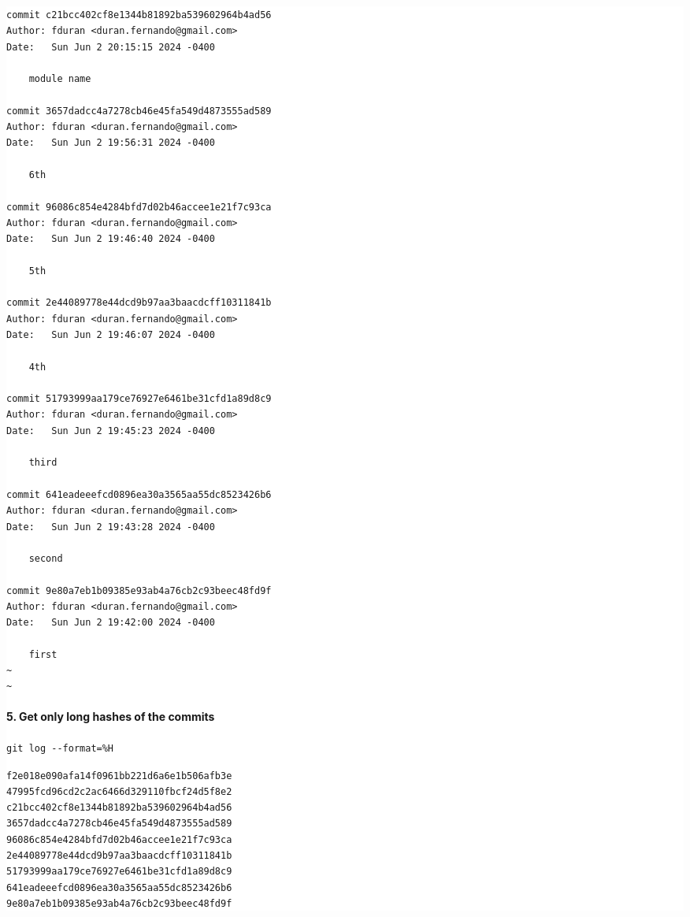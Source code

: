 ```console
commit c21bcc402cf8e1344b81892ba539602964b4ad56
Author: fduran <duran.fernando@gmail.com>
Date:   Sun Jun 2 20:15:15 2024 -0400

    module name

commit 3657dadcc4a7278cb46e45fa549d4873555ad589
Author: fduran <duran.fernando@gmail.com>
Date:   Sun Jun 2 19:56:31 2024 -0400

    6th

commit 96086c854e4284bfd7d02b46accee1e21f7c93ca
Author: fduran <duran.fernando@gmail.com>
Date:   Sun Jun 2 19:46:40 2024 -0400

    5th

commit 2e44089778e44dcd9b97aa3baacdcff10311841b
Author: fduran <duran.fernando@gmail.com>
Date:   Sun Jun 2 19:46:07 2024 -0400

    4th

commit 51793999aa179ce76927e6461be31cfd1a89d8c9
Author: fduran <duran.fernando@gmail.com>
Date:   Sun Jun 2 19:45:23 2024 -0400

    third

commit 641eadeeefcd0896ea30a3565aa55dc8523426b6
Author: fduran <duran.fernando@gmail.com>
Date:   Sun Jun 2 19:43:28 2024 -0400

    second

commit 9e80a7eb1b09385e93ab4a76cb2c93beec48fd9f
Author: fduran <duran.fernando@gmail.com>
Date:   Sun Jun 2 19:42:00 2024 -0400

    first
~
~
```

#### 5. Get only long hashes of the commits
`git log --format=%H`
```console
f2e018e090afa14f0961bb221d6a6e1b506afb3e
47995fcd96cd2c2ac6466d329110fbcf24d5f8e2
c21bcc402cf8e1344b81892ba539602964b4ad56
3657dadcc4a7278cb46e45fa549d4873555ad589
96086c854e4284bfd7d02b46accee1e21f7c93ca
2e44089778e44dcd9b97aa3baacdcff10311841b
51793999aa179ce76927e6461be31cfd1a89d8c9
641eadeeefcd0896ea30a3565aa55dc8523426b6
9e80a7eb1b09385e93ab4a76cb2c93beec48fd9f
```
